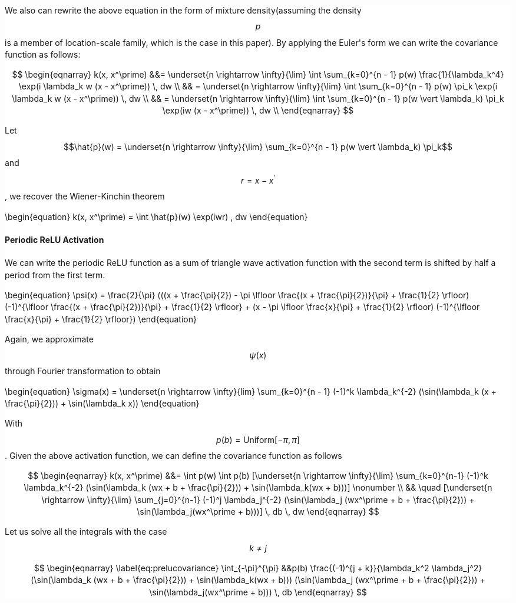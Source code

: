 We also can rewrite the above equation in the form of mixture density(assuming the density $$p$$ is a member of location-scale family, which is the case in this paper). By applying the Euler's form we can write the covariance function as follows:

$$
\begin{eqnarray}
k(x, x^\prime) &&= \underset{n \rightarrow \infty}{\lim} \int \sum_{k=0}^{n - 1} p(w) \frac{1}{\lambda_k^4} \exp(i \lambda_k w (x -  x^\prime)) \, dw \\
&& = \underset{n \rightarrow \infty}{\lim} \int \sum_{k=0}^{n - 1} p(w) \pi_k \exp(i \lambda_k w (x -  x^\prime)) \, dw \\
&& = \underset{n \rightarrow \infty}{\lim} \int \sum_{k=0}^{n - 1} p(w \vert \lambda_k) \pi_k \exp(iw (x -  x^\prime)) \, dw \\
\end{eqnarray}
$$

Let $$\hat{p}(w) = \underset{n \rightarrow \infty}{\lim} \sum_{k=0}^{n - 1} p(w \vert \lambda_k) \pi_k$$ and $$r = x - x^\prime$$, we recover the Wiener-Kinchin theorem

\begin{equation}
k(x, x^\prime) = \int \hat{p}(w) \exp(iwr) \, dw
\end{equation}

#### Periodic ReLU Activation

We can write the periodic ReLU function as a sum of triangle wave activation function with the second term is shifted by half a period from the first term. 

\begin{equation}
\psi(x) = \frac{2}{\pi} (((x + \frac{\pi}{2}) - \pi \lfloor \frac{(x + \frac{\pi}{2})}{\pi} + \frac{1}{2} \rfloor) (-1)^{\lfloor \frac{(x + \frac{\pi}{2})}{\pi} + \frac{1}{2} \rfloor} + (x - \pi \lfloor \frac{x}{\pi}  + \frac{1}{2} \rfloor) (-1)^{\lfloor \frac{x}{\pi}  + \frac{1}{2} \rfloor})
\end{equation}

Again, we approximate $$\psi(x)$$ through Fourier transformation to obtain

\begin{equation}
\sigma(x) = \underset{n \rightarrow \infty}{lim} \sum_{k=0}^{n - 1} (-1)^k \lambda_k^{-2} (\sin(\lambda_k (x + \frac{\pi}{2}))  + \sin(\lambda_k x))
\end{equation}

With $$p(b) = \text{Uniform}[-\pi, \pi]$$. Given the above activation function, we can define the covariance function as follows

$$
\begin{eqnarray}
k(x, x^\prime) &&= \int p(w) \int p(b) [\underset{n \rightarrow \infty}{\lim} \sum_{k=0}^{n-1} (-1)^k \lambda_k^{-2} (\sin(\lambda_k (wx + b + \frac{\pi}{2})) + \sin(\lambda_k(wx + b)))] \nonumber \\
&& \quad  [\underset{n \rightarrow \infty}{\lim} \sum_{j=0}^{n-1} (-1)^j \lambda_j^{-2} (\sin(\lambda_j (wx^\prime + b + \frac{\pi}{2})) + \sin(\lambda_j(wx^\prime + b)))] \, db \, dw
\end{eqnarray}
$$

Let us solve all the integrals with the case $$k \neq j$$

$$
\begin{eqnarray} \label{eq:prelucovariance} 
\int_{-\pi}^{\pi} &&p(b) \frac{(-1)^{j + k}}{\lambda_k^2 \lambda_j^2} (\sin(\lambda_k (wx + b + \frac{\pi}{2})) + \sin(\lambda_k(wx + b))) (\sin(\lambda_j (wx^\prime + b + \frac{\pi}{2})) + \sin(\lambda_j(wx^\prime + b))) \, db
\end{eqnarray} 
$$
